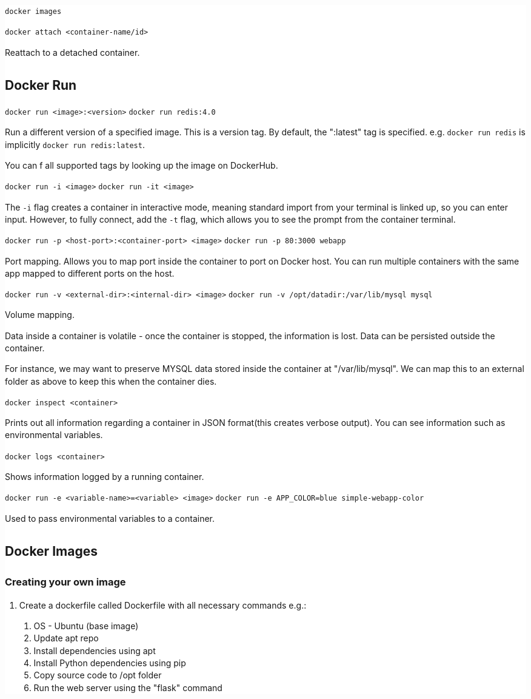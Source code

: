 ```docker images```

```docker attach <container-name/id>```

Reattach to a detached container. 

## Docker Run

```docker run <image>:<version>```
```docker run redis:4.0```

Run a different version of a specified image. This is a version tag. By default, the ":latest" tag is specified. e.g. ```docker run redis``` is implicitly ```docker run redis:latest```. 

You can f all supported tags by looking up the image on DockerHub. 

```docker run -i <image>```
```docker run -it <image>```

The ```-i``` flag creates a container in interactive mode, meaning standard import from your terminal is linked up, so you can enter input. However, to fully connect, add the ```-t``` flag, which allows you to see the prompt from the container terminal. 

```docker run -p <host-port>:<container-port> <image>```
```docker run -p 80:3000 webapp```

Port mapping. Allows you to map port inside the container to port on Docker host. You can run multiple containers with the same app mapped to different ports on the host. 

```docker run -v <external-dir>:<internal-dir> <image>```
```docker run -v /opt/datadir:/var/lib/mysql mysql```

Volume mapping. 

Data inside a container is volatile - once the container is stopped, the information is lost. Data can be persisted outside the container. 

For instance, we may want to preserve MYSQL data stored inside the container at "/var/lib/mysql". We can map this to an external folder as above to keep this when the container dies. 

```docker inspect <container>```

Prints out all information regarding a container in JSON format(this creates verbose output). You can see information such as environmental variables. 

```docker logs <container>```

Shows information logged by a running container. 

```docker run -e <variable-name>=<variable> <image>```
```docker run -e APP_COLOR=blue simple-webapp-color```

Used to pass environmental variables to a container. 

## Docker Images

### Creating your own image

1. Create a dockerfile called Dockerfile with all necessary commands e.g.:

    1. OS - Ubuntu (base image)
    2. Update apt repo
    3. Install dependencies using apt
    4. Install Python dependencies using pip
    5. Copy source code to /opt folder
    6. Run the web server using the "flask" command
```
